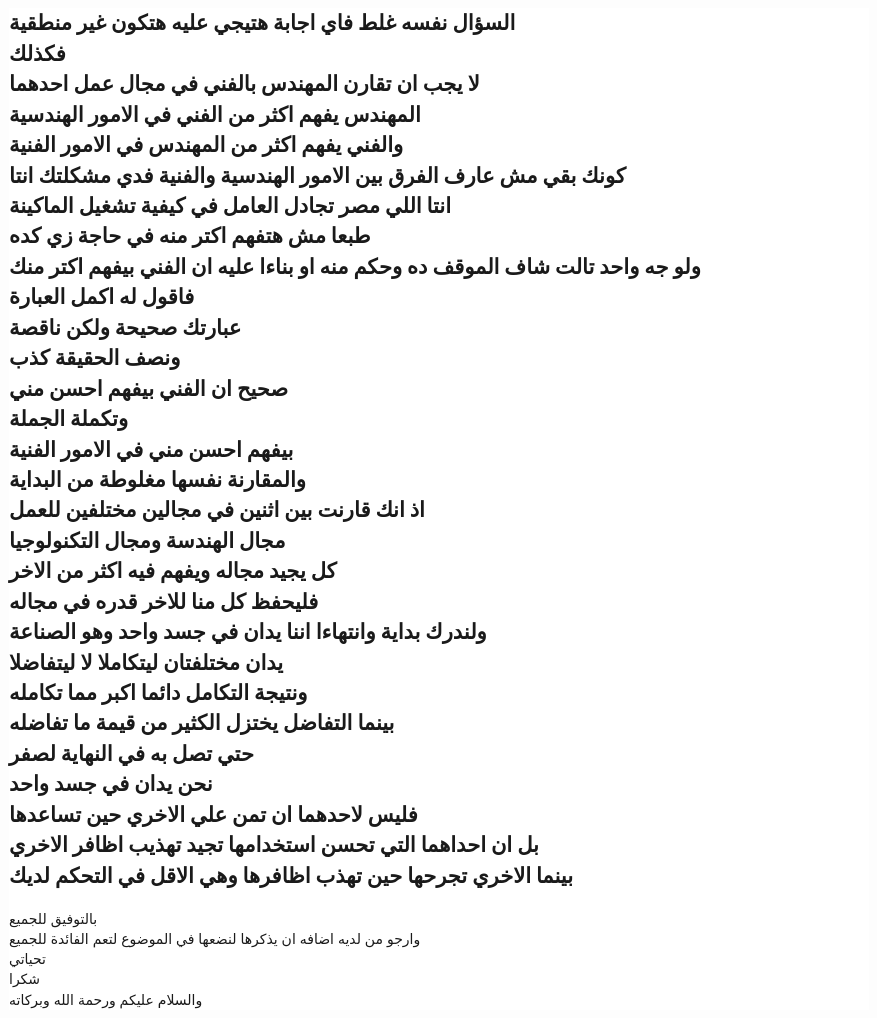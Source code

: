 السؤال نفسه غلط فاي اجابة هتيجي عليه هتكون غير
منطقية  
فكذلك  
لا يجب ان تقارن المهندس بالفني في مجال عمل
احدهما  
المهندس يفهم اكثر من الفني في الامور الهندسية  
والفني يفهم اكثر من المهندس في الامور الفنية  
كونك بقي مش عارف الفرق بين الامور الهندسية والفنية فدي
مشكلتك انتا  
انتا اللي مصر تجادل العامل في كيفية تشغيل
الماكينة  
طبعا مش هتفهم اكتر منه في حاجة زي كده  
ولو جه واحد تالت شاف الموقف ده وحكم منه او بناءا عليه ان
الفني بيفهم اكتر منك  
فاقول له اكمل العبارة  
عبارتك صحيحة ولكن ناقصة  
ونصف الحقيقة كذب  
صحيح ان الفني بيفهم احسن مني  
وتكملة الجملة  
بيفهم احسن مني في الامور الفنية  
والمقارنة نفسها مغلوطة من البداية  
اذ انك قارنت بين اثنين في مجالين مختلفين للعمل  
مجال الهندسة ومجال التكنولوجيا  
كل يجيد مجاله ويفهم فيه اكثر من الاخر  
فليحفظ كل منا للاخر قدره في مجاله  
ولندرك بداية وانتهاءا اننا يدان في جسد واحد وهو
الصناعة  
يدان مختلفتان ليتكاملا لا ليتفاضلا  
ونتيجة التكامل دائما اكبر مما تكامله  
بينما التفاضل يختزل الكثير من قيمة ما تفاضله  
حتي تصل به في النهاية لصفر  
نحن يدان في جسد واحد  
فليس لاحدهما ان تمن علي الاخري حين تساعدها  
بل ان احداهما التي تحسن استخدامها تجيد تهذيب اظافر
الاخري  
بينما الاخري تجرحها حين تهذب اظافرها وهي الاقل في التحكم
لديك  
-----------------------  
بالتوفيق للجميع  
وارجو من لديه اضافه ان يذكرها لنضعها في الموضوع لتعم
الفائدة للجميع  
تحياتي  
شكرا  
والسلام عليكم ورحمة الله وبركاته
